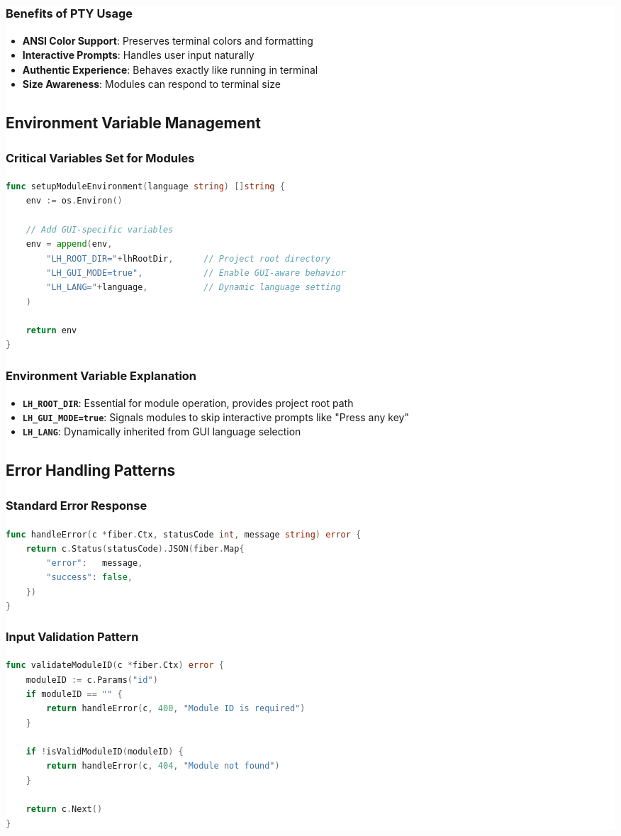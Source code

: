### Benefits of PTY Usage
- **ANSI Color Support**: Preserves terminal colors and formatting
- **Interactive Prompts**: Handles user input naturally
- **Authentic Experience**: Behaves exactly like running in terminal
- **Size Awareness**: Modules can respond to terminal size

## Environment Variable Management

### Critical Variables Set for Modules
```go
func setupModuleEnvironment(language string) []string {
    env := os.Environ()
    
    // Add GUI-specific variables
    env = append(env,
        "LH_ROOT_DIR="+lhRootDir,      // Project root directory
        "LH_GUI_MODE=true",            // Enable GUI-aware behavior
        "LH_LANG="+language,           // Dynamic language setting
    )
    
    return env
}
```

### Environment Variable Explanation
- **`LH_ROOT_DIR`**: Essential for module operation, provides project root path
- **`LH_GUI_MODE=true`**: Signals modules to skip interactive prompts like "Press any key"
- **`LH_LANG`**: Dynamically inherited from GUI language selection

## Error Handling Patterns

### Standard Error Response
```go
func handleError(c *fiber.Ctx, statusCode int, message string) error {
    return c.Status(statusCode).JSON(fiber.Map{
        "error":   message,
        "success": false,
    })
}
```

### Input Validation Pattern
```go
func validateModuleID(c *fiber.Ctx) error {
    moduleID := c.Params("id")
    if moduleID == "" {
        return handleError(c, 400, "Module ID is required")
    }
    
    if !isValidModuleID(moduleID) {
        return handleError(c, 404, "Module not found")
    }
    
    return c.Next()
}
```
